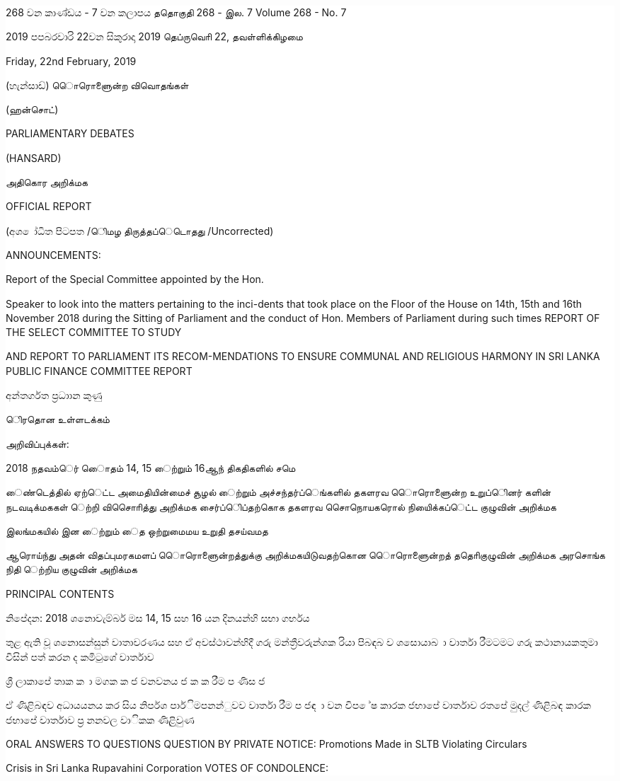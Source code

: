268 වන කාණ්ඩය - 7 වන කලාපය ததொகுதி 268 - இல. 7 Volume 268 - No. 7

2019 පපබරවාරි 22වන සිකුරාදා 2019 தெப்ருவொி 22, தவள்ளிக்கிழமை

Friday, 22nd February, 2019

(හැන්සාඩ්) ெொரொளுைன்ற விவொதங்கள்

(ஹன்சொட்)

PARLIAMENTARY DEBATES

(HANSARD)

அதிகொர அறிக்மக

OFFICIAL REPORT

(අශ ෝධිත පිටපත /ெிமழ திருத்தப்ெடொதது /Uncorrected)

ANNOUNCEMENTS:

Report of the Special Committee appointed by the Hon.

Speaker to look into the matters pertaining to the inci-dents that took place on the Floor of the House on 14th, 15th and 16th November 2018 during the Sitting of Parliament and the conduct of Hon. Members of Parliament during such times REPORT OF THE SELECT COMMITTEE TO STUDY

AND REPORT TO PARLIAMENT ITS RECOM-MENDATIONS TO ENSURE COMMUNAL AND RELIGIOUS HARMONY IN SRI LANKA PUBLIC FINANCE COMMITTEE REPORT

අන්තර්ගත ප්‍රධාාන කුණු

ெிரதொன உள்ளடக்கம்

அறிவிப்புக்கள்:

2018 நதவம்ெர் ைொதம் 14, 15 ைற்றும் 16ஆந் திகதிகளில் சமெ

ைண்டெத்தில் ஏற்ெட்ட அமைதியின்மைச் சூழல் ைற்றும் அச்சந்தர்ப்ெங்களில் தகளரவ ெொரொளுைன்ற உறுப்ெினர் களின் நடவடிக்மககள் ெற்றி விசொொித்து அறிக்மக சைர்ப்ெிப்தற்கொக தகளரவ செொநொயகரொல் நியைிக்கப்ெட்ட குழுவின் அறிக்மக

இலங்மகயில் இன ைற்றும் ைத ஒற்றுமைமய உறுதி தசய்வமத

ஆரொய்ந்து அதன் விதப்புமரகமளப் ெொரொளுைன்றத்துக்கு அறிக்மகயிடுவதற்கொன ெொரொளுைன்றத் ததொிகுழுவின் அறிக்மக அரசொங்க நிதி ெற்றிய குழுவின் அறிக்மக

PRINCIPAL CONTENTS

නිපේදන: 2018 ශනොවැම්බර් මස 14, 15 සහ 16 යන දිනයන්හි සභා ගර්භය

තුළ ඇති වූ ශනොසන්සුන් වාතාවරණය සහ ඒ අවස්ථාවන්හිදී ගරු මන්ත්‍රීවරුන්ශක ‍රියා පිබඳබ ව ශසොයාබ ා වාර්තා රීමටමට ගරු කථානායකතුමා විසින් පත් කරන ද කමිටුශේ වාර්තාව

ශ්‍රී ලාකාපේ තාක ක ා මගක ක ජ වනවනය ජ ක ක රීම ප ණිස ජ

ඒ ණිළිබඳව අධායයනය කර සිය නිර්පශ පාර්ිමපනන්ුවව වාර්තා රීම ප ජඳ ා වන විප ේෂ කාරක ජභාපේ වාර්තාව රතපේ මුදල් ණිළිබඳ කාරක ජභාපේ වාර්තාව ප්‍ර නනවල වාිකක ණිළිුවුණ

ORAL ANSWERS TO QUESTIONS QUESTION BY PRIVATE NOTICE: Promotions Made in SLTB Violating Circulars

Crisis in Sri Lanka Rupavahini Corporation VOTES OF CONDOLENCE:

